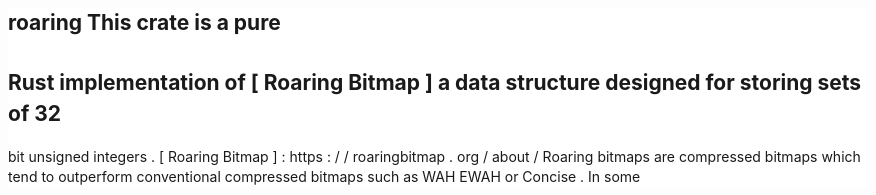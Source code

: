 roaring
This
crate
is
a
pure
-
Rust
implementation
of
[
Roaring
Bitmap
]
a
data
structure
designed
for
storing
sets
of
32
-
bit
unsigned
integers
.
[
Roaring
Bitmap
]
:
https
:
/
/
roaringbitmap
.
org
/
about
/
Roaring
bitmaps
are
compressed
bitmaps
which
tend
to
outperform
conventional
compressed
bitmaps
such
as
WAH
EWAH
or
Concise
.
In
some